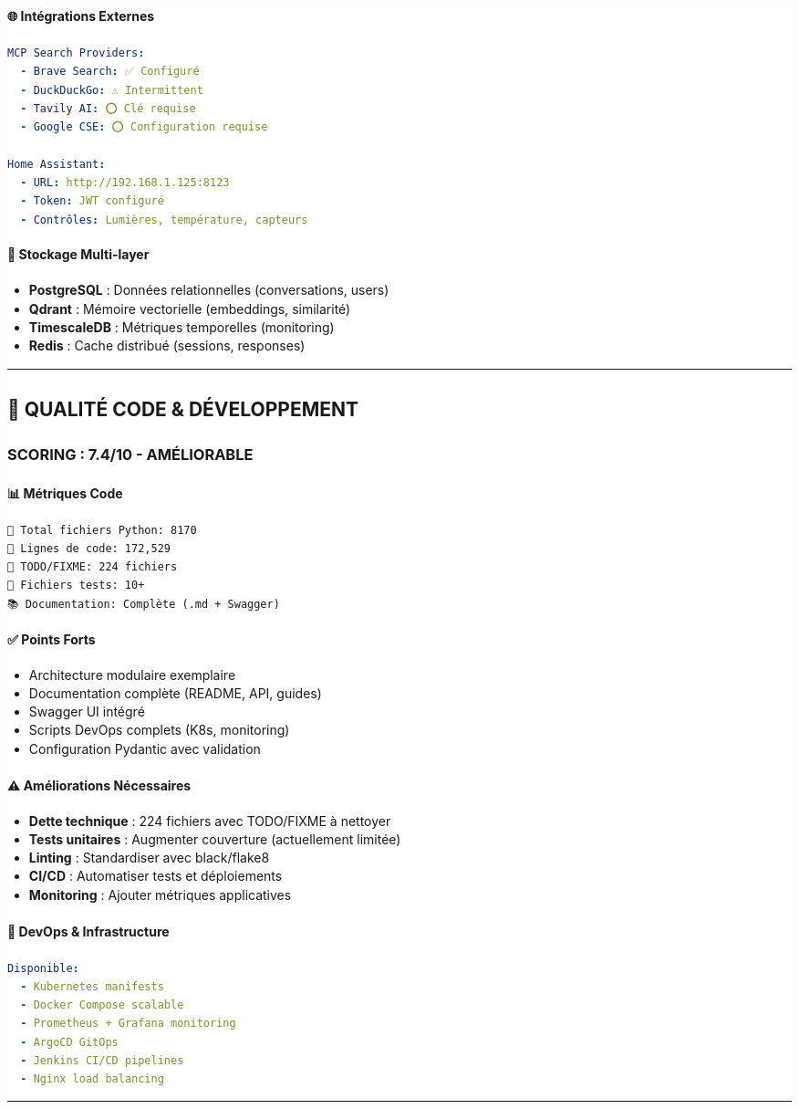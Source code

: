 #### 🌐 **Intégrations Externes**
```yaml
MCP Search Providers:
  - Brave Search: ✅ Configuré
  - DuckDuckGo: ⚠️ Intermittent
  - Tavily AI: ⭕ Clé requise
  - Google CSE: ⭕ Configuration requise

Home Assistant:
  - URL: http://192.168.1.125:8123
  - Token: JWT configuré
  - Contrôles: Lumières, température, capteurs
```

#### 💾 **Stockage Multi-layer**
- **PostgreSQL** : Données relationnelles (conversations, users)
- **Qdrant** : Mémoire vectorielle (embeddings, similarité)
- **TimescaleDB** : Métriques temporelles (monitoring)
- **Redis** : Cache distribué (sessions, responses)

---

## 🧪 **QUALITÉ CODE & DÉVELOPPEMENT**

### **SCORING : 7.4/10 - AMÉLIORABLE**

#### 📊 **Métriques Code**
```
📁 Total fichiers Python: 8170
📝 Lignes de code: 172,529
🚨 TODO/FIXME: 224 fichiers
🧪 Fichiers tests: 10+
📚 Documentation: Complète (.md + Swagger)
```

#### ✅ **Points Forts**
- Architecture modulaire exemplaire
- Documentation complète (README, API, guides)
- Swagger UI intégré
- Scripts DevOps complets (K8s, monitoring)
- Configuration Pydantic avec validation

#### ⚠️ **Améliorations Nécessaires**
- **Dette technique** : 224 fichiers avec TODO/FIXME à nettoyer
- **Tests unitaires** : Augmenter couverture (actuellement limitée)
- **Linting** : Standardiser avec black/flake8
- **CI/CD** : Automatiser tests et déploiements
- **Monitoring** : Ajouter métriques applicatives

#### 🔧 **DevOps & Infrastructure**
```yaml
Disponible:
  - Kubernetes manifests
  - Docker Compose scalable
  - Prometheus + Grafana monitoring
  - ArgoCD GitOps
  - Jenkins CI/CD pipelines
  - Nginx load balancing
```

---